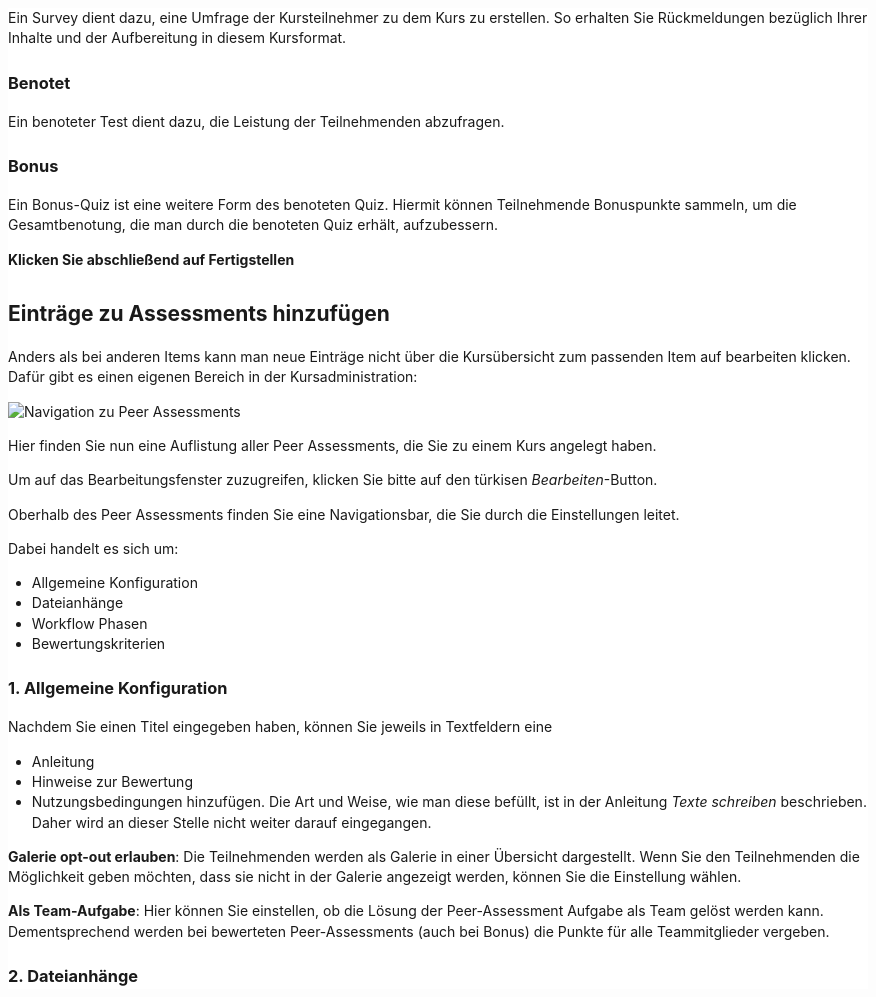 Ein Survey dient dazu, eine Umfrage der Kursteilnehmer zu dem Kurs zu erstellen. So erhalten Sie Rückmeldungen bezüglich Ihrer Inhalte und der Aufbereitung in diesem Kursformat.

### Benotet

Ein benoteter Test dient dazu, die Leistung der Teilnehmenden abzufragen. 

### Bonus

Ein Bonus-Quiz ist eine weitere Form des benoteten Quiz. Hiermit können Teilnehmende Bonuspunkte sammeln, um die Gesamtbenotung, die man durch die benoteten Quiz erhält, aufzubessern. 

**Klicken Sie abschließend auf Fertigstellen**

## Einträge zu Assessments hinzufügen

Anders als bei anderen Items kann man neue Einträge nicht über die Kursübersicht zum passenden Item auf bearbeiten klicken. Dafür gibt es einen eigenen Bereich in der Kursadministration:

![Navigation zu Peer Assessments](/images/items/go2peerAssessements.png)


Hier finden Sie nun eine Auflistung aller Peer Assessments, die Sie zu einem Kurs angelegt haben. 

Um auf das Bearbeitungsfenster zuzugreifen, klicken Sie bitte auf den türkisen *Bearbeiten*-Button.

Oberhalb des Peer Assessments finden Sie eine Navigationsbar, die Sie durch die Einstellungen leitet. 

Dabei handelt es sich um:

- Allgemeine Konfiguration
- Dateianhänge
- Workflow Phasen
- Bewertungskriterien


### 1. Allgemeine Konfiguration

Nachdem Sie einen Titel eingegeben haben, können Sie jeweils in Textfeldern eine 
- Anleitung
- Hinweise zur Bewertung
- Nutzungsbedingungen
hinzufügen. Die Art und Weise, wie man diese befüllt, ist in der Anleitung *Texte schreiben* beschrieben. Daher wird an dieser Stelle nicht weiter darauf eingegangen. 

**Galerie opt-out erlauben**: Die Teilnehmenden werden als Galerie in einer Übersicht dargestellt. Wenn Sie den Teilnehmenden die Möglichkeit geben möchten, dass sie nicht in der Galerie angezeigt werden, können Sie die Einstellung wählen. 

**Als Team-Aufgabe**: Hier können Sie einstellen, ob die Lösung der Peer-Assessment Aufgabe als Team gelöst werden kann. Dementsprechend werden bei bewerteten Peer-Assessments (auch bei Bonus) die Punkte für alle Teammitglieder vergeben.


### 2. Dateianhänge
